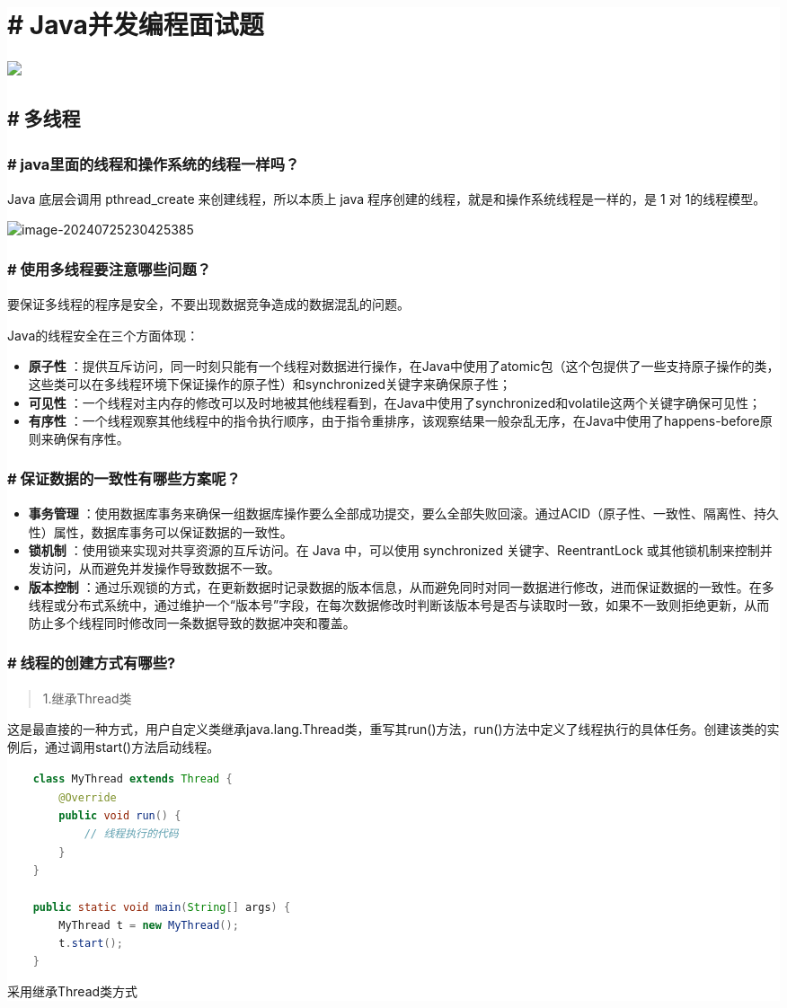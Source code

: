 # # Java并发编程面试题

[![](https://cdn.xiaolincoding.com/mianshiya.png)](https://mianshiya.com/?shareCode=xeu1wi)

## # 多线程

### # java里面的线程和操作系统的线程一样吗？

Java 底层会调用 pthread_create 来创建线程，所以本质上 java 程序创建的线程，就是和操作系统线程是一样的，是 1 对 1的线程模型。

![image-20240725230425385](https://cdn.xiaolincoding.com//picgo/image-20240725230425385.png)

### # 使用多线程要注意哪些问题？

要保证多线程的程序是安全，不要出现数据竞争造成的数据混乱的问题。

Java的线程安全在三个方面体现：

  * **原子性** ：提供互斥访问，同一时刻只能有一个线程对数据进行操作，在Java中使用了atomic包（这个包提供了一些支持原子操作的类，这些类可以在多线程环境下保证操作的原子性）和synchronized关键字来确保原子性；
  * **可见性** ：一个线程对主内存的修改可以及时地被其他线程看到，在Java中使用了synchronized和volatile这两个关键字确保可见性；
  * **有序性** ：一个线程观察其他线程中的指令执行顺序，由于指令重排序，该观察结果一般杂乱无序，在Java中使用了happens-before原则来确保有序性。

### # 保证数据的一致性有哪些方案呢？

  * **事务管理** ：使用数据库事务来确保一组数据库操作要么全部成功提交，要么全部失败回滚。通过ACID（原子性、一致性、隔离性、持久性）属性，数据库事务可以保证数据的一致性。
  * **锁机制** ：使用锁来实现对共享资源的互斥访问。在 Java 中，可以使用 synchronized 关键字、ReentrantLock 或其他锁机制来控制并发访问，从而避免并发操作导致数据不一致。
  * **版本控制** ：通过乐观锁的方式，在更新数据时记录数据的版本信息，从而避免同时对同一数据进行修改，进而保证数据的一致性。在多线程或分布式系统中，通过维护一个“版本号”字段，在每次数据修改时判断该版本号是否与读取时一致，如果不一致则拒绝更新，从而防止多个线程同时修改同一条数据导致的数据冲突和覆盖。

### # 线程的创建方式有哪些?

> 1.继承Thread类

这是最直接的一种方式，用户自定义类继承java.lang.Thread类，重写其run()方法，run()方法中定义了线程执行的具体任务。创建该类的实例后，通过调用start()方法启动线程。

```java
    class MyThread extends Thread {
        @Override
        public void run() {
            // 线程执行的代码
        }
    }
    
    public static void main(String[] args) {
        MyThread t = new MyThread();
        t.start();
    }
```

采用继承Thread类方式
